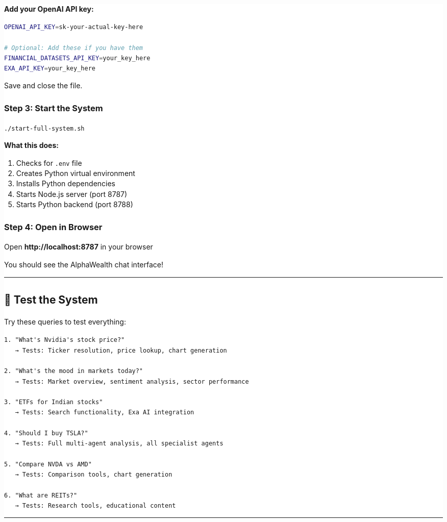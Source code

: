 **Add your OpenAI API key:**
```bash
OPENAI_API_KEY=sk-your-actual-key-here

# Optional: Add these if you have them
FINANCIAL_DATASETS_API_KEY=your_key_here
EXA_API_KEY=your_key_here
```

Save and close the file.

### Step 3: Start the System
```bash
./start-full-system.sh
```

**What this does:**
1. Checks for `.env` file
2. Creates Python virtual environment
3. Installs Python dependencies
4. Starts Node.js server (port 8787)
5. Starts Python backend (port 8788)

### Step 4: Open in Browser
Open **http://localhost:8787** in your browser

You should see the AlphaWealth chat interface!

---

## 🧪 Test the System

Try these queries to test everything:

```
1. "What's Nvidia's stock price?"
   → Tests: Ticker resolution, price lookup, chart generation

2. "What's the mood in markets today?"
   → Tests: Market overview, sentiment analysis, sector performance

3. "ETFs for Indian stocks"
   → Tests: Search functionality, Exa AI integration

4. "Should I buy TSLA?"
   → Tests: Full multi-agent analysis, all specialist agents

5. "Compare NVDA vs AMD"
   → Tests: Comparison tools, chart generation

6. "What are REITs?"
   → Tests: Research tools, educational content
```

---